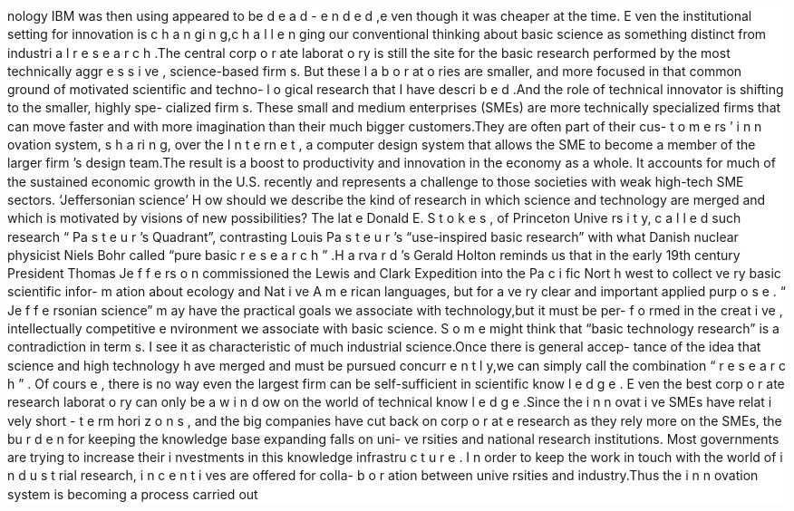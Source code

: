 nology IBM was then using appeared to be
d e a d - e n d e d ,e ven though it was cheaper at the time.
E ven the institutional setting for innovation is
c h a n gi n g,c h a l l e n ging our conventional thinking about
basic science as something distinct from industri a l
r e s e a r c h .The central corp o r ate laborat o ry is still the
site for the basic research performed by the most
technically aggr e s s i ve , science-based firm s. But these
l a b o r at o ries are smaller, and more focused in that
common ground of motivated scientific and techno-
l o gical research that I have descri b e d .And the role of
technical innovator is shifting to the smaller, highly spe-
cialized firm s.
These small and medium enterprises (SMEs)
are more technically specialized firms that can move
faster and with more imagination than their much
bigger customers.They are often part of their cus-
t o m e rs ’ i n n ovation system, s h a ri n g, over the
I n t e rn e t , a computer design system that allows the
SME to become a member of the larger firm ’s
design team.The result is a boost to productivity and
innovation in the economy as a whole. It accounts
for much of the sustained economic growth in the
U.S. recently and represents a challenge to those
societies with weak high-tech SME sectors.
‘Jeffersonian science’
H ow should we describe the kind of research in
which science and technology are merged and which
is motivated by visions of new possibilities? The lat e
Donald E. S t o k e s , of Princeton Unive rs i t y, c a l l e d
such research “ Pa s t e u r ’s Quadrant”, contrasting Louis
Pa s t e u r ’s “use-inspired basic research” with what
Danish nuclear physicist Niels Bohr called “pure basic
r e s e a r c h ” .H a rva r d ’s Gerald Holton reminds us that
in the early 19th century President Thomas Je f f e rs o n
commissioned the Lewis and Clark Expedition into the
Pa c i fic Nort h west to collect ve ry basic scientific infor-
m ation about ecology and Nat i ve A m e rican languages,
but for a ve ry clear and important applied purp o s e .
“ Je f f e rsonian science” m ay have the practical
goals we associate with technology,but it must be per-
f o rmed in the creat i ve , intellectually competitive
e nvironment we associate with basic science. S o m e
might think that “basic technology research” is a
contradiction in term s. I see it as characteristic of
much industrial science.Once there is general accep-
tance of the idea that science and high technology
h ave merged and must be pursued concurr e n t l y,we
can simply call the combination “ r e s e a r c h ” .
Of cours e , there is no way even the largest firm can
be self-sufficient in scientific know l e d g e . E ven the
best corp o r ate research laborat o ry can only be a
w i n d ow on the world of technical know l e d g e .Since the
i n n ovat i ve SMEs have relat i vely short - t e rm hori z o n s ,
and the big companies have cut back on corp o r at e
research as they rely more on the SMEs, the bu r d e n
for keeping the knowledge base expanding falls on uni-
ve rsities and national research institutions.
Most governments are trying to increase their
i nvestments in this knowledge infrastru c t u r e . I n
order to keep the work in touch with the world of
i n d u s t rial research, i n c e n t i ves are offered for colla-
b o r ation between unive rsities and industry.Thus the
i n n ovation system is becoming a process carried out